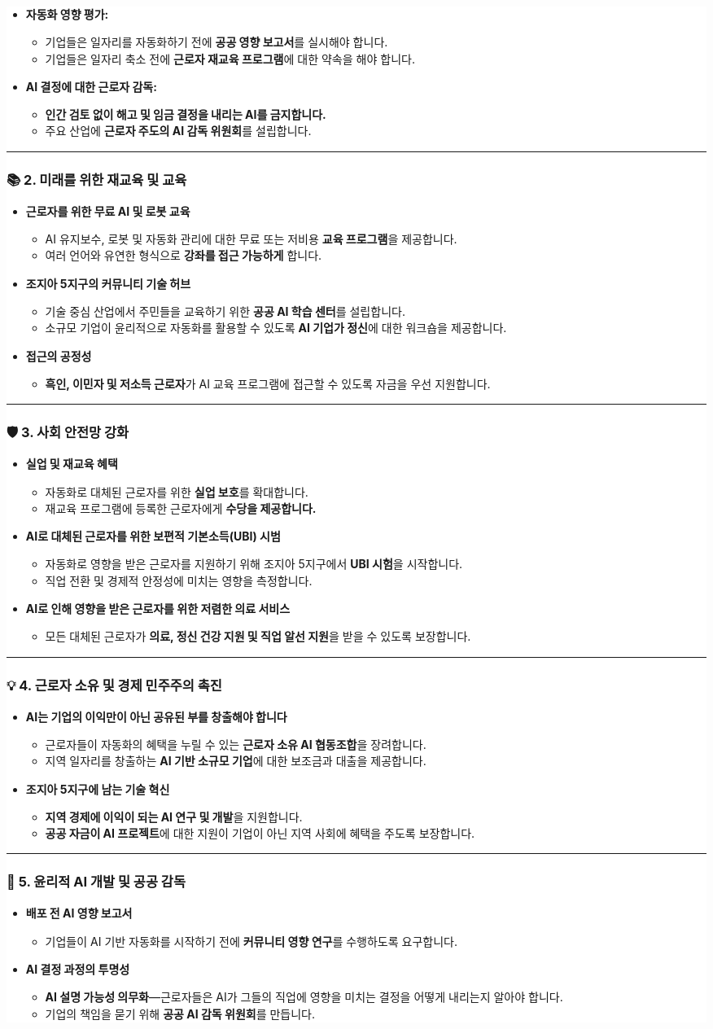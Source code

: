 - **자동화 영향 평가:**  
  - 기업들은 일자리를 자동화하기 전에 **공공 영향 보고서**를 실시해야 합니다.  
  - 기업들은 일자리 축소 전에 **근로자 재교육 프로그램**에 대한 약속을 해야 합니다.  

- **AI 결정에 대한 근로자 감독:**  
  - **인간 검토 없이 해고 및 임금 결정을 내리는 AI를 금지합니다.**  
  - 주요 산업에 **근로자 주도의 AI 감독 위원회**를 설립합니다.  

---

### 📚 **2. 미래를 위한 재교육 및 교육**  
- **근로자를 위한 무료 AI 및 로봇 교육**  
  - AI 유지보수, 로봇 및 자동화 관리에 대한 무료 또는 저비용 **교육 프로그램**을 제공합니다.  
  - 여러 언어와 유연한 형식으로 **강좌를 접근 가능하게** 합니다.  

- **조지아 5지구의 커뮤니티 기술 허브**  
  - 기술 중심 산업에서 주민들을 교육하기 위한 **공공 AI 학습 센터**를 설립합니다.  
  - 소규모 기업이 윤리적으로 자동화를 활용할 수 있도록 **AI 기업가 정신**에 대한 워크숍을 제공합니다.  

- **접근의 공정성**  
  - **흑인, 이민자 및 저소득 근로자**가 AI 교육 프로그램에 접근할 수 있도록 자금을 우선 지원합니다.  

---

### 🛡️ **3. 사회 안전망 강화**  
- **실업 및 재교육 혜택**  
  - 자동화로 대체된 근로자를 위한 **실업 보호**를 확대합니다.  
  - 재교육 프로그램에 등록한 근로자에게 **수당을 제공합니다.**  

- **AI로 대체된 근로자를 위한 보편적 기본소득(UBI) 시범**  
  - 자동화로 영향을 받은 근로자를 지원하기 위해 조지아 5지구에서 **UBI 시험**을 시작합니다.  
  - 직업 전환 및 경제적 안정성에 미치는 영향을 측정합니다.  

- **AI로 인해 영향을 받은 근로자를 위한 저렴한 의료 서비스**  
  - 모든 대체된 근로자가 **의료, 정신 건강 지원 및 직업 알선 지원**을 받을 수 있도록 보장합니다.  

---

### 💡 **4. 근로자 소유 및 경제 민주주의 촉진**  
- **AI는 기업의 이익만이 아닌 공유된 부를 창출해야 합니다**  
  - 근로자들이 자동화의 혜택을 누릴 수 있는 **근로자 소유 AI 협동조합**을 장려합니다.  
  - 지역 일자리를 창출하는 **AI 기반 소규모 기업**에 대한 보조금과 대출을 제공합니다.  

- **조지아 5지구에 남는 기술 혁신**  
  - **지역 경제에 이익이 되는 AI 연구 및 개발**을 지원합니다.  
  - **공공 자금이 AI 프로젝트**에 대한 지원이 기업이 아닌 지역 사회에 혜택을 주도록 보장합니다.  

---

### 🤖 **5. 윤리적 AI 개발 및 공공 감독**  
- **배포 전 AI 영향 보고서**  
  - 기업들이 AI 기반 자동화를 시작하기 전에 **커뮤니티 영향 연구**를 수행하도록 요구합니다.  

- **AI 결정 과정의 투명성**  
  - **AI 설명 가능성 의무화**—근로자들은 AI가 그들의 직업에 영향을 미치는 결정을 어떻게 내리는지 알아야 합니다.  
  - 기업의 책임을 묻기 위해 **공공 AI 감독 위원회**를 만듭니다.  

